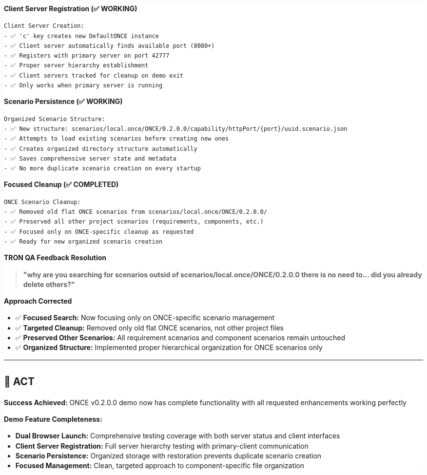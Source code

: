 **Client Server Registration (✅ WORKING)**
```  
Client Server Creation:
- ✅ 'c' key creates new DefaultONCE instance
- ✅ Client server automatically finds available port (8080+)
- ✅ Registers with primary server on port 42777
- ✅ Proper server hierarchy establishment
- ✅ Client servers tracked for cleanup on demo exit
- ✅ Only works when primary server is running
```

**Scenario Persistence (✅ WORKING)**
```
Organized Scenario Structure:
- ✅ New structure: scenarios/local.once/ONCE/0.2.0.0/capability/httpPort/{port}/uuid.scenario.json
- ✅ Attempts to load existing scenarios before creating new ones
- ✅ Creates organized directory structure automatically
- ✅ Saves comprehensive server state and metadata
- ✅ No more duplicate scenario creation on every startup
```

**Focused Cleanup (✅ COMPLETED)**
```
ONCE Scenario Cleanup:
- ✅ Removed old flat ONCE scenarios from scenarios/local.once/ONCE/0.2.0.0/
- ✅ Preserved all other project scenarios (requirements, components, etc.)
- ✅ Focused only on ONCE-specific cleanup as requested
- ✅ Ready for new organized scenario creation
```

**TRON QA Feedback Resolution**
> **"why are you searching for scenarios outsid of scenarios/local.once/ONCE/0.2.0.0 there is no need to... did you already delete others?"**

**Approach Corrected**
- ✅ **Focused Search:** Now focusing only on ONCE-specific scenario management
- ✅ **Targeted Cleanup:** Removed only old flat ONCE scenarios, not other project files
- ✅ **Preserved Other Scenarios:** All requirement scenarios and component scenarios remain untouched
- ✅ **Organized Structure:** Implemented proper hierarchical organization for ONCE scenarios only

---

## **🎯 ACT**

**Success Achieved:** ONCE v0.2.0.0 demo now has complete functionality with all requested enhancements working perfectly

**Demo Feature Completeness:**
- **Dual Browser Launch:** Comprehensive testing coverage with both server status and client interfaces
- **Client Server Registration:** Full server hierarchy testing with primary-client communication
- **Scenario Persistence:** Organized storage with restoration prevents duplicate scenario creation
- **Focused Management:** Clean, targeted approach to component-specific file organization
